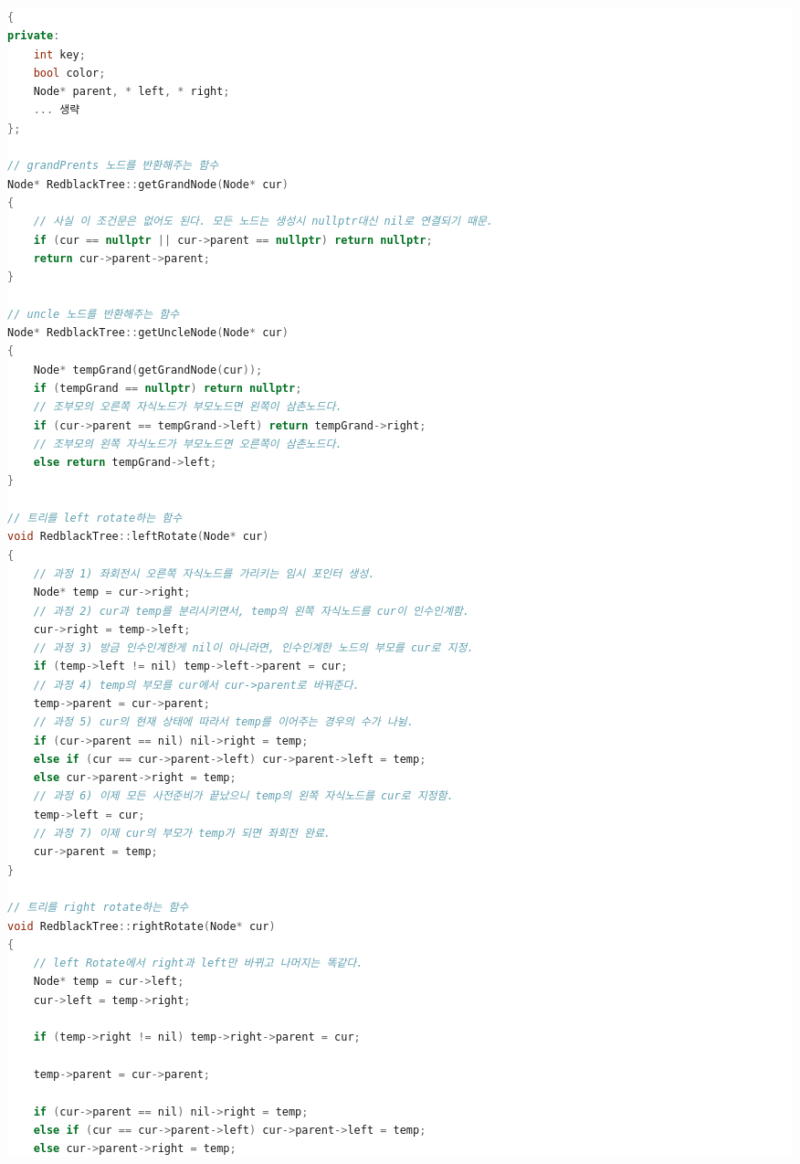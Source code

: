 ```c++
{
private:
	int key;	
	bool color;
	Node* parent, * left, * right;
	... 생략
};

// grandPrents 노드를 반환해주는 함수
Node* RedblackTree::getGrandNode(Node* cur)
{
	// 사실 이 조건문은 없어도 된다. 모든 노드는 생성시 nullptr대신 nil로 연결되기 때문.
	if (cur == nullptr || cur->parent == nullptr) return nullptr;
	return cur->parent->parent;
}

// uncle 노드를 반환해주는 함수
Node* RedblackTree::getUncleNode(Node* cur)
{
	Node* tempGrand(getGrandNode(cur));
	if (tempGrand == nullptr) return nullptr;
	// 조부모의 오른쪽 자식노드가 부모노드면 왼쪽이 삼촌노드다.
	if (cur->parent == tempGrand->left) return tempGrand->right;
	// 조부모의 왼쪽 자식노드가 부모노드면 오른쪽이 삼촌노드다.
	else return tempGrand->left;
}

// 트리를 left rotate하는 함수
void RedblackTree::leftRotate(Node* cur)
{
	// 과정 1) 좌회전시 오른쪽 자식노드를 가리키는 임시 포인터 생성.
	Node* temp = cur->right;
	// 과정 2) cur과 temp를 분리시키면서, temp의 왼쪽 자식노드를 cur이 인수인계함.
	cur->right = temp->left;
	// 과정 3) 방금 인수인계한게 nil이 아니라면, 인수인계한 노드의 부모를 cur로 지정.
	if (temp->left != nil) temp->left->parent = cur;
	// 과정 4) temp의 부모를 cur에서 cur->parent로 바꿔준다.
	temp->parent = cur->parent;
	// 과정 5) cur의 현재 상태에 따라서 temp를 이어주는 경우의 수가 나뉨.
	if (cur->parent == nil) nil->right = temp;
	else if (cur == cur->parent->left) cur->parent->left = temp;
	else cur->parent->right = temp;
	// 과정 6) 이제 모든 사전준비가 끝났으니 temp의 왼쪽 자식노드를 cur로 지정함.
	temp->left = cur;
	// 과정 7) 이제 cur의 부모가 temp가 되면 좌회전 완료.
	cur->parent = temp;
}

// 트리를 right rotate하는 함수
void RedblackTree::rightRotate(Node* cur)
{
	// left Rotate에서 right과 left만 바뀌고 나머지는 똑같다.
	Node* temp = cur->left;
	cur->left = temp->right;

	if (temp->right != nil) temp->right->parent = cur;

	temp->parent = cur->parent;

	if (cur->parent == nil) nil->right = temp;
	else if (cur == cur->parent->left) cur->parent->left = temp;
	else cur->parent->right = temp;

```